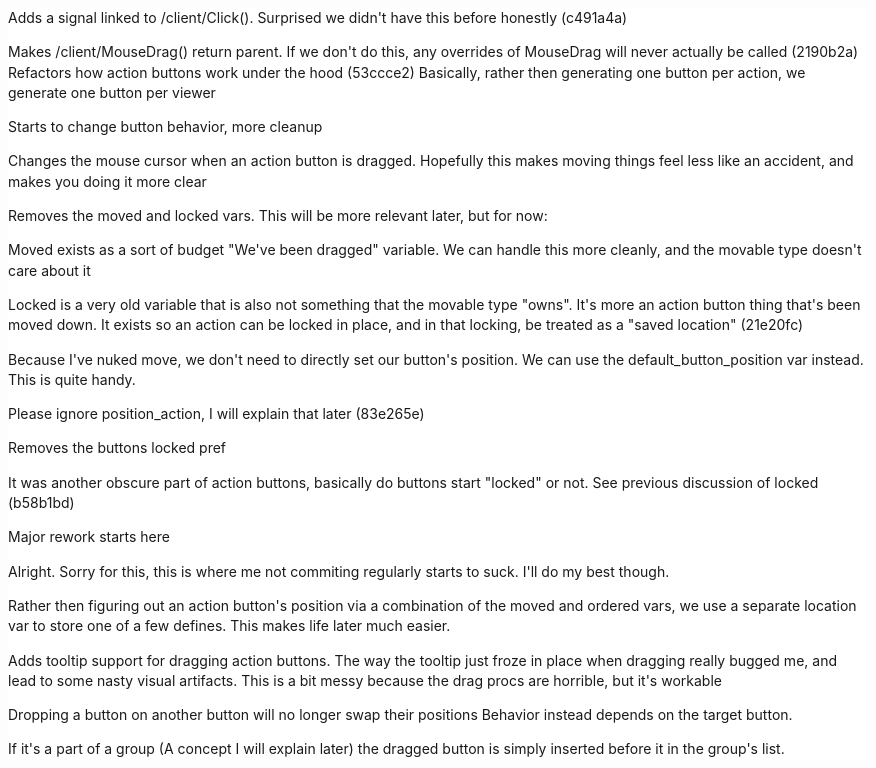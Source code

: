 Adds a signal linked to /client/Click(). Surprised we didn't have this before honestly (c491a4a)

Makes /client/MouseDrag() return parent. If we don't do this, any overrides of MouseDrag will never actually be called (2190b2a)
Refactors how action buttons work under the hood (53ccce2)
Basically, rather then generating one button per action, we generate one button per viewer

Starts to change button behavior, more cleanup

Changes the mouse cursor when an action button is dragged. Hopefully
this makes moving things feel less like an accident, and makes you doing
it more clear

Removes the moved and locked vars. This will be more relevant later, but
for now:

Moved exists as a sort of budget "We've been dragged" variable. We can
handle this more cleanly, and the movable type doesn't care about it

Locked is a very old variable that is also not something that the
movable type "owns". It's more an action button thing that's been moved
down.
It exists so an action can be locked in place, and in that locking, be
treated as a "saved location"
(21e20fc)

Because I've nuked move, we don't need to directly set our button's
position. We can use the default_button_position var instead. This is
quite handy.

Please ignore position_action, I will explain that later
(83e265e)

Removes the buttons locked pref

It was another obscure part of action buttons, basically do buttons
start "locked" or not. See previous discussion of locked
(b58b1bd)

Major rework starts here

Alright. Sorry for this, this is where me not commiting regularly starts
to suck. I'll do my best though.

Rather then figuring out an action button's position via a combination
of the moved and ordered vars, we use a separate location var to store
one of a few defines. This makes life later much easier.

Adds tooltip support for dragging action buttons. The way the tooltip
just froze in place when dragging really bugged me, and lead to some
nasty visual artifacts.
This is a bit messy because the drag procs are horrible, but it's
workable

Dropping a button on another button will no longer swap their positions
Behavior instead depends on the target button.

If it's a part of a group (A concept I will explain later) the dragged
button is simply inserted before it in the group's list.
